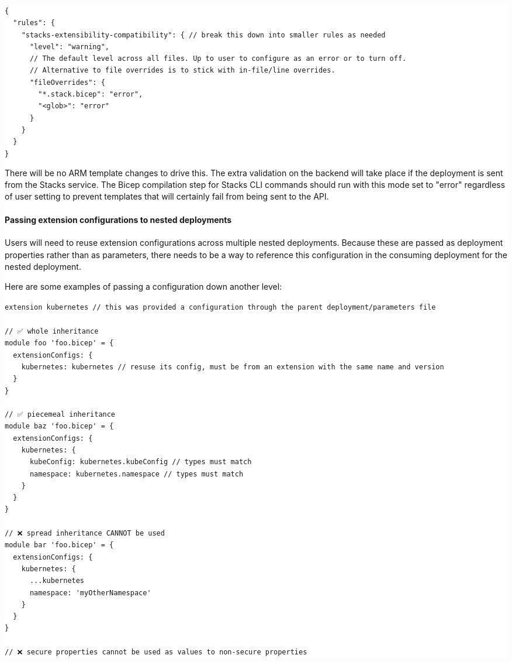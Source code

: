 ```json5
{
  "rules": {
    "stacks-extensibility-compatibility": { // break this down into smaller rules as needed
      "level": "warning",
      // The default level across all files. Up to user to configure as an error or to turn off.
      // Alternative to file overrides is to stick with in-file/line overrides.
      "fileOverrides": {
        "*.stack.bicep": "error",
        "<glob>": "error"
      }
    }
  }
}
```

There will be no ARM template changes to drive this. The extra validation on the backend will take place if the
deployment is sent from the Stacks service. The Bicep compilation step for Stacks CLI commands should run with this mode
set to "error" regardless of user setting to prevent templates that will certainly fail from being sent to the API.

#### Passing extension configurations to nested deployments

Users will need to reuse extension configurations across multiple nested deployments. Because these are passed as
deployment properties rather than as parameters, there needs to be a way to reference this configuration in the
consuming deployment for the nested deployment.

Here are some examples of passing a configuration down another level:

```bicep
extension kubernetes // this was provided a configuration through the parent deployment/parameters file

// ✅ whole inheritance
module foo 'foo.bicep' = {
  extensionConfigs: {
    kubernetes: kubernetes // resuse its config, must be from an extension with the same name and version
  }
}

// ✅ piecemeal inheritance
module baz 'foo.bicep' = {
  extensionConfigs: {
    kubernetes: { 
      kubeConfig: kubernetes.kubeConfig // types must match
      namespace: kubernetes.namespace // types must match
    }
  }
}

// ❌ spread inheritance CANNOT be used
module bar 'foo.bicep' = {
  extensionConfigs: {
    kubernetes: {
      ...kubernetes
      namespace: 'myOtherNamespace'
    }
  }
}

// ❌ secure properties cannot be used as values to non-secure properties
```